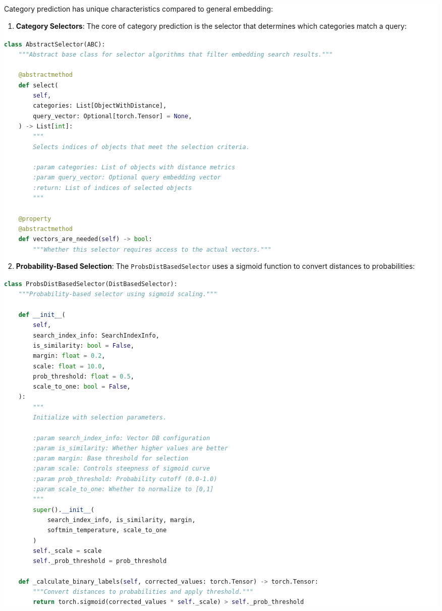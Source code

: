 Category prediction has unique characteristics compared to general embedding:

1. **Category Selectors**: The core of category prediction is the selector that determines which categories match a query:

```python
class AbstractSelector(ABC):
    """Abstract base class for selector algorithms that filter embedding search results."""
    
    @abstractmethod
    def select(
        self,
        categories: List[ObjectWithDistance],
        query_vector: Optional[torch.Tensor] = None,
    ) -> List[int]:
        """
        Selects indices of objects that meet the selection criteria.
        
        :param categories: List of objects with distance metrics
        :param query_vector: Optional query embedding vector
        :return: List of indices of selected objects
        """
    
    @property
    @abstractmethod
    def vectors_are_needed(self) -> bool:
        """Whether this selector requires access to the actual vectors."""
```

2. **Probability-Based Selection**: The `ProbsDistBasedSelector` uses a sigmoid function to convert distances to probabilities:

```python
class ProbsDistBasedSelector(DistBasedSelector):
    """Probability-based selector using sigmoid scaling."""
    
    def __init__(
        self,
        search_index_info: SearchIndexInfo,
        is_similarity: bool = False,
        margin: float = 0.2,
        scale: float = 10.0,
        prob_threshold: float = 0.5,
        scale_to_one: bool = False,
    ):
        """
        Initialize with selection parameters.
        
        :param search_index_info: Vector DB configuration
        :param is_similarity: Whether higher values are better
        :param margin: Base threshold for selection
        :param scale: Controls steepness of sigmoid curve
        :param prob_threshold: Probability cutoff (0.0-1.0)
        :param scale_to_one: Whether to normalize to [0,1]
        """
        super().__init__(
            search_index_info, is_similarity, margin,
            softmin_temperature, scale_to_one
        )
        self._scale = scale
        self._prob_threshold = prob_threshold
    
    def _calculate_binary_labels(self, corrected_values: torch.Tensor) -> torch.Tensor:
        """Convert distances to probabilities and apply threshold."""
        return torch.sigmoid(corrected_values * self._scale) > self._prob_threshold
```
